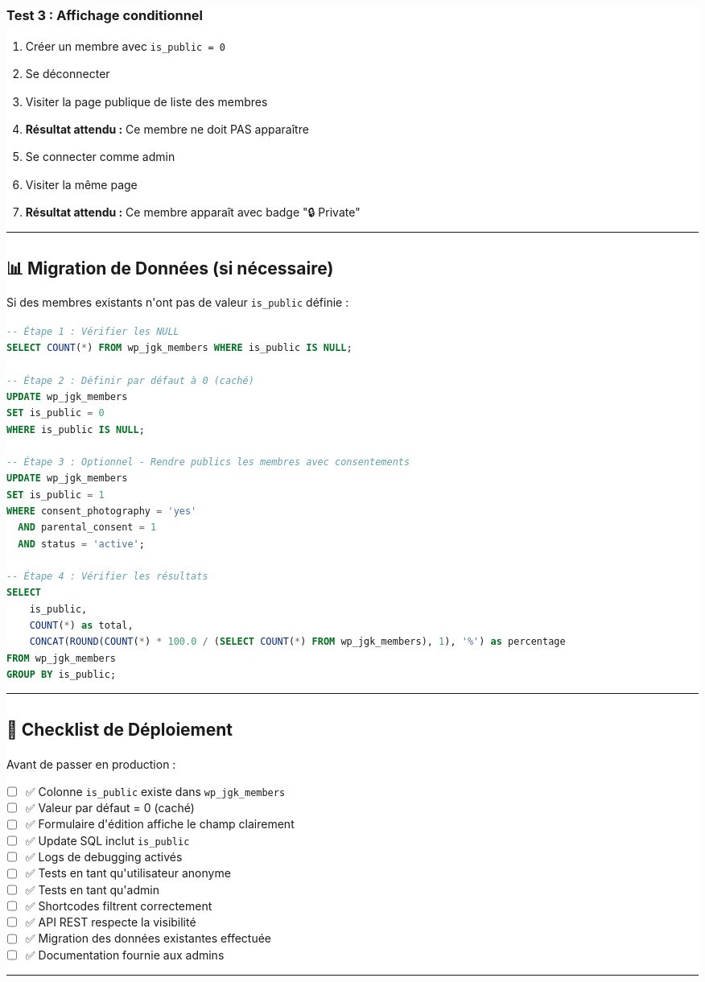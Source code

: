 ### Test 3 : Affichage conditionnel

1. Créer un membre avec `is_public = 0`
2. Se déconnecter
3. Visiter la page publique de liste des membres
4. **Résultat attendu :** Ce membre ne doit PAS apparaître

5. Se connecter comme admin
6. Visiter la même page
7. **Résultat attendu :** Ce membre apparaît avec badge "🔒 Private"

---

## 📊 Migration de Données (si nécessaire)

Si des membres existants n'ont pas de valeur `is_public` définie :

```sql
-- Étape 1 : Vérifier les NULL
SELECT COUNT(*) FROM wp_jgk_members WHERE is_public IS NULL;

-- Étape 2 : Définir par défaut à 0 (caché)
UPDATE wp_jgk_members 
SET is_public = 0 
WHERE is_public IS NULL;

-- Étape 3 : Optionnel - Rendre publics les membres avec consentements
UPDATE wp_jgk_members 
SET is_public = 1 
WHERE consent_photography = 'yes' 
  AND parental_consent = 1
  AND status = 'active';

-- Étape 4 : Vérifier les résultats
SELECT 
    is_public,
    COUNT(*) as total,
    CONCAT(ROUND(COUNT(*) * 100.0 / (SELECT COUNT(*) FROM wp_jgk_members), 1), '%') as percentage
FROM wp_jgk_members
GROUP BY is_public;
```

---

## 🎯 Checklist de Déploiement

Avant de passer en production :

- [ ] ✅ Colonne `is_public` existe dans `wp_jgk_members`
- [ ] ✅ Valeur par défaut = 0 (caché)
- [ ] ✅ Formulaire d'édition affiche le champ clairement
- [ ] ✅ Update SQL inclut `is_public`
- [ ] ✅ Logs de debugging activés
- [ ] ✅ Tests en tant qu'utilisateur anonyme
- [ ] ✅ Tests en tant qu'admin
- [ ] ✅ Shortcodes filtrent correctement
- [ ] ✅ API REST respecte la visibilité
- [ ] ✅ Migration des données existantes effectuée
- [ ] ✅ Documentation fournie aux admins

---